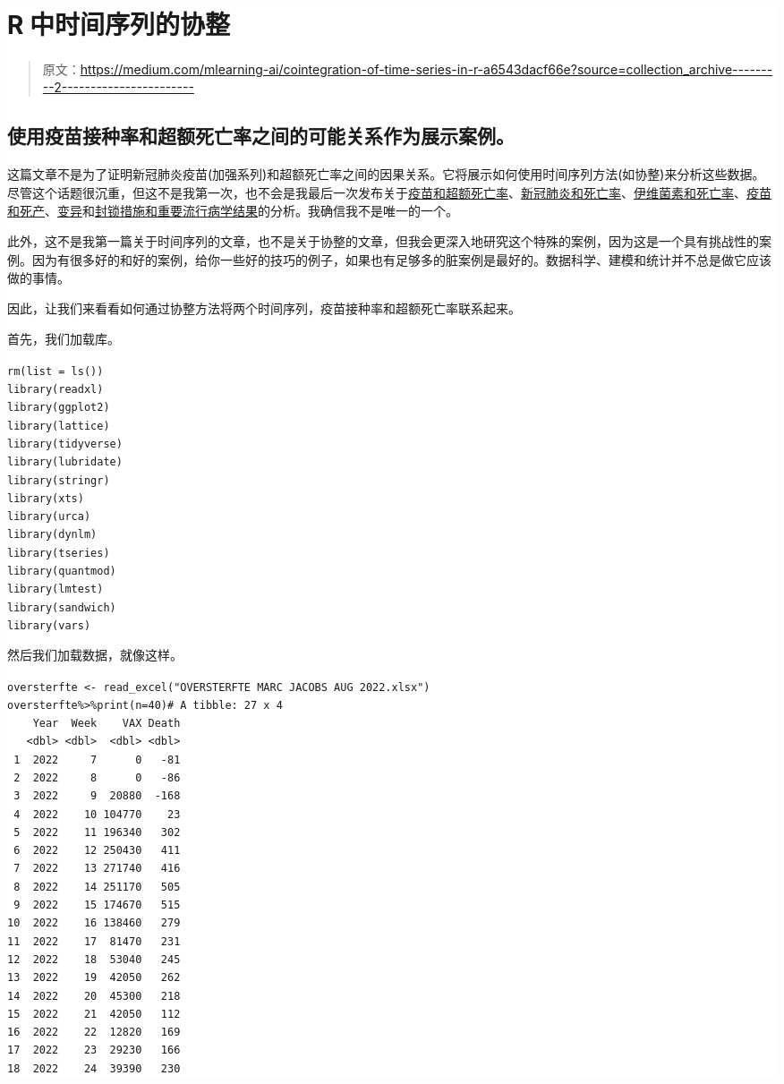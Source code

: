 # R 中时间序列的协整

> 原文：<https://medium.com/mlearning-ai/cointegration-of-time-series-in-r-a6543dacf66e?source=collection_archive---------2----------------------->

## 使用疫苗接种率和超额死亡率之间的可能关系作为展示案例。

这篇文章不是为了证明新冠肺炎疫苗(加强系列)和超额死亡率之间的因果关系。它将展示如何使用时间序列方法(如协整)来分析这些数据。尽管这个话题很沉重，但这不是我第一次，也不会是我最后一次发布关于[疫苗和超额死亡率](https://blog.devgenius.io/causal-inference-on-time-series-covid-19-data-3cbba9ec35f3)、[新冠肺炎和死亡率](/@marc.jacobs012/predicting-covid-19-mortality-using-logistic-regression-in-sas-5453d3532cd7)、[伊维菌素和死亡率](/mlearning-ai/ivermectin-covid-19-and-death-355114059c41)、[疫苗和死产](/mlearning-ai/confidence-vs-prediction-intervals-576d3047f4c)、[变异](https://pub.towardsai.net/animating-covid-19-progress-and-variants-over-time-2250b9ef1a87)和[封锁措施和重要流行病学结果](https://blog.devgenius.io/the-effect-of-covid-measures-on-covid-outcomes-a-vector-autoregressive-moving-average-exogenous-dd7fa6c3774f)的分析。我确信我不是唯一的一个。

此外，这不是我第一篇关于时间序列的文章，也不是关于协整的文章，但我会更深入地研究这个特殊的案例，因为这是一个具有挑战性的案例。因为有很多好的和好的案例，给你一些好的技巧的例子，如果也有足够多的脏案例是最好的。数据科学、建模和统计并不总是做它应该做的事情。

因此，让我们来看看如何通过协整方法将两个时间序列，疫苗接种率和超额死亡率联系起来。

首先，我们加载库。

```
rm(list = ls())
library(readxl)
library(ggplot2)
library(lattice)
library(tidyverse)
library(lubridate)
library(stringr)
library(xts)
library(urca)
library(dynlm)
library(tseries)
library(quantmod)
library(lmtest)
library(sandwich)
library(vars)
```

然后我们加载数据，就像这样。

```
oversterfte <- read_excel("OVERSTERFTE MARC JACOBS AUG 2022.xlsx")
oversterfte%>%print(n=40)# A tibble: 27 x 4
    Year  Week    VAX Death
   <dbl> <dbl>  <dbl> <dbl>
 1  2022     7      0   -81
 2  2022     8      0   -86
 3  2022     9  20880  -168
 4  2022    10 104770    23
 5  2022    11 196340   302
 6  2022    12 250430   411
 7  2022    13 271740   416
 8  2022    14 251170   505
 9  2022    15 174670   515
10  2022    16 138460   279
11  2022    17  81470   231
12  2022    18  53040   245
13  2022    19  42050   262
14  2022    20  45300   218
15  2022    21  42050   112
16  2022    22  12820   169
17  2022    23  29230   166
18  2022    24  39390   230
```